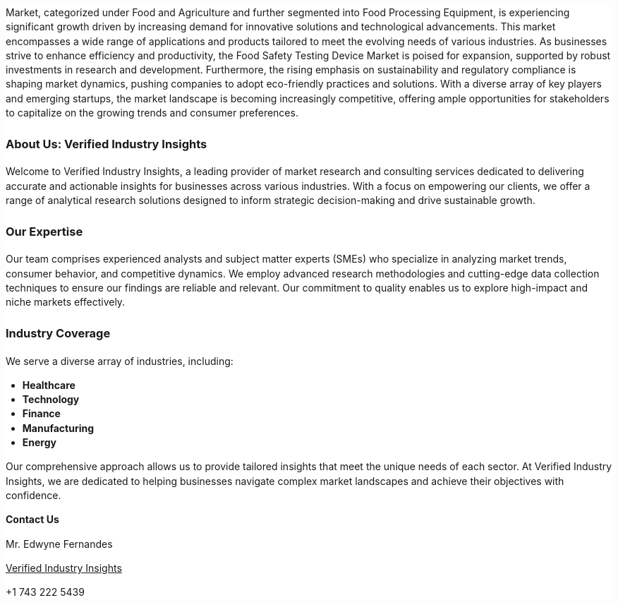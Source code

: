Market, categorized under Food and Agriculture and further segmented into Food Processing Equipment, is experiencing significant growth driven by increasing demand for innovative solutions and technological advancements. This market encompasses a wide range of applications and products tailored to meet the evolving needs of various industries. As businesses strive to enhance efficiency and productivity, the Food Safety Testing Device Market is poised for expansion, supported by robust investments in research and development. Furthermore, the rising emphasis on sustainability and regulatory compliance is shaping market dynamics, pushing companies to adopt eco-friendly practices and solutions. With a diverse array of key players and emerging startups, the market landscape is becoming increasingly competitive, offering ample opportunities for stakeholders to capitalize on the growing trends and consumer preferences.</p><h3>About Us: Verified Industry Insights</h3><p>Welcome to Verified Industry Insights, a leading provider of market research and consulting services dedicated to delivering accurate and actionable insights for businesses across various industries. With a focus on empowering our clients, we offer a range of analytical research solutions designed to inform strategic decision-making and drive sustainable growth.</p><h3>Our Expertise</h3><p>Our team comprises experienced analysts and subject matter experts (SMEs) who specialize in analyzing market trends, consumer behavior, and competitive dynamics. We employ advanced research methodologies and cutting-edge data collection techniques to ensure our findings are reliable and relevant. Our commitment to quality enables us to explore high-impact and niche markets effectively.</p><h3>Industry Coverage</h3><p>We serve a diverse array of industries, including:</p><ul><li><strong>Healthcare</strong></li><li><strong>Technology</strong></li><li><strong>Finance</strong></li><li><strong>Manufacturing</strong></li><li><strong>Energy</strong></li></ul><p>Our comprehensive approach allows us to provide tailored insights that meet the unique needs of each sector. At Verified Industry Insights, we are dedicated to helping businesses navigate complex market landscapes and achieve their objectives with confidence.</p><p><strong>Contact Us</strong></p><p>Mr. Edwyne Fernandes</p><p><a href="https://www.verifiedindustryinsights.com/">Verified Industry Insights</a></p><p>+1 743 222 5439</p>
